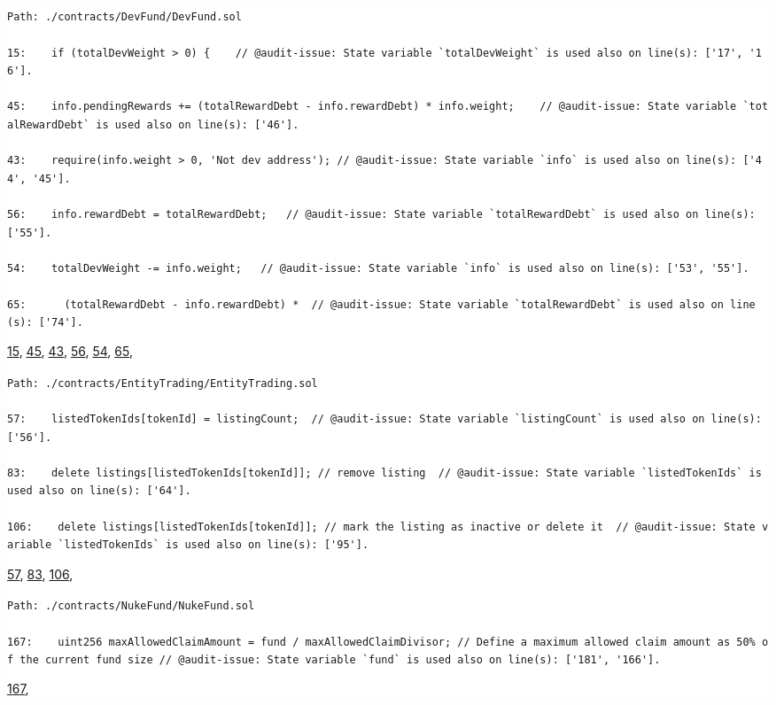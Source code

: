 
```solidity
Path: ./contracts/DevFund/DevFund.sol

15:    if (totalDevWeight > 0) {	// @audit-issue: State variable `totalDevWeight` is used also on line(s): ['17', '16'].

45:    info.pendingRewards += (totalRewardDebt - info.rewardDebt) * info.weight;	// @audit-issue: State variable `totalRewardDebt` is used also on line(s): ['46'].

43:    require(info.weight > 0, 'Not dev address');	// @audit-issue: State variable `info` is used also on line(s): ['44', '45'].

56:    info.rewardDebt = totalRewardDebt;	// @audit-issue: State variable `totalRewardDebt` is used also on line(s): ['55'].

54:    totalDevWeight -= info.weight;	// @audit-issue: State variable `info` is used also on line(s): ['53', '55'].

65:      (totalRewardDebt - info.rewardDebt) *	// @audit-issue: State variable `totalRewardDebt` is used also on line(s): ['74'].
```
[15](https://github.com/code-423n4/2024-07-traitforge/blob/279b2887e3d38bc219a05d332cbcb0655b2dc644/./contracts/DevFund/DevFund.sol#L15-L15), [45](https://github.com/code-423n4/2024-07-traitforge/blob/279b2887e3d38bc219a05d332cbcb0655b2dc644/./contracts/DevFund/DevFund.sol#L45-L45), [43](https://github.com/code-423n4/2024-07-traitforge/blob/279b2887e3d38bc219a05d332cbcb0655b2dc644/./contracts/DevFund/DevFund.sol#L43-L43), [56](https://github.com/code-423n4/2024-07-traitforge/blob/279b2887e3d38bc219a05d332cbcb0655b2dc644/./contracts/DevFund/DevFund.sol#L56-L56), [54](https://github.com/code-423n4/2024-07-traitforge/blob/279b2887e3d38bc219a05d332cbcb0655b2dc644/./contracts/DevFund/DevFund.sol#L54-L54), [65](https://github.com/code-423n4/2024-07-traitforge/blob/279b2887e3d38bc219a05d332cbcb0655b2dc644/./contracts/DevFund/DevFund.sol#L65-L65), 


```solidity
Path: ./contracts/EntityTrading/EntityTrading.sol

57:    listedTokenIds[tokenId] = listingCount;	// @audit-issue: State variable `listingCount` is used also on line(s): ['56'].

83:    delete listings[listedTokenIds[tokenId]]; // remove listing	// @audit-issue: State variable `listedTokenIds` is used also on line(s): ['64'].

106:    delete listings[listedTokenIds[tokenId]]; // mark the listing as inactive or delete it	// @audit-issue: State variable `listedTokenIds` is used also on line(s): ['95'].
```
[57](https://github.com/code-423n4/2024-07-traitforge/blob/279b2887e3d38bc219a05d332cbcb0655b2dc644/./contracts/EntityTrading/EntityTrading.sol#L57-L57), [83](https://github.com/code-423n4/2024-07-traitforge/blob/279b2887e3d38bc219a05d332cbcb0655b2dc644/./contracts/EntityTrading/EntityTrading.sol#L83-L83), [106](https://github.com/code-423n4/2024-07-traitforge/blob/279b2887e3d38bc219a05d332cbcb0655b2dc644/./contracts/EntityTrading/EntityTrading.sol#L106-L106), 


```solidity
Path: ./contracts/NukeFund/NukeFund.sol

167:    uint256 maxAllowedClaimAmount = fund / maxAllowedClaimDivisor; // Define a maximum allowed claim amount as 50% of the current fund size	// @audit-issue: State variable `fund` is used also on line(s): ['181', '166'].
```
[167](https://github.com/code-423n4/2024-07-traitforge/blob/279b2887e3d38bc219a05d332cbcb0655b2dc644/./contracts/NukeFund/NukeFund.sol#L167-L167), 
